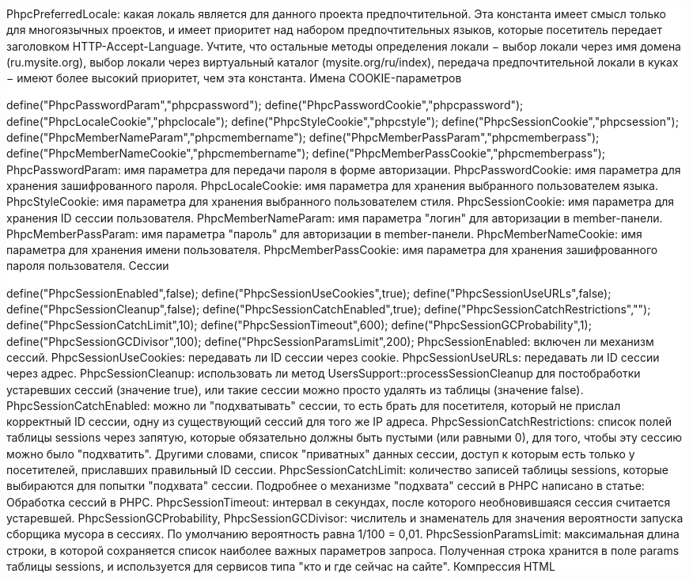 PhpcPreferredLocale: какая локаль является для данного проекта предпочтительной. Эта константа имеет смысл только для многоязычных проектов, и имеет приоритет над набором предпочтительных языков, которые посетитель передает заголовком HTTP-Accept-Language. Учтите, что остальные методы определения локали − выбор локали через имя домена (ru.mysite.org), выбор локали через виртуальный каталог (mysite.org/ru/index), передача предпочтительной локали в куках − имеют более высокий приоритет, чем эта константа.
Имена COOKIE-параметров

define("PhpcPasswordParam","phpcpassword");
define("PhpcPasswordCookie","phpcpassword");
define("PhpcLocaleCookie","phpclocale");
define("PhpcStyleCookie","phpcstyle");
define("PhpcSessionCookie","phpcsession");
define("PhpcMemberNameParam","phpcmembername");
define("PhpcMemberPassParam","phpcmemberpass");
define("PhpcMemberNameCookie","phpcmembername");
define("PhpcMemberPassCookie","phpcmemberpass");
PhpcPasswordParam: имя параметра для передачи пароля в форме авторизации.
PhpcPasswordCookie: имя параметра для хранения зашифрованного пароля.
PhpcLocaleCookie: имя параметра для хранения выбранного пользователем языка.
PhpcStyleCookie: имя параметра для хранения выбранного пользователем стиля.
PhpcSessionCookie: имя параметра для хранения ID сессии пользователя.
PhpcMemberNameParam: имя параметра "логин" для авторизации в member-панели.
PhpcMemberPassParam: имя параметра "пароль" для авторизации в member-панели.
PhpcMemberNameCookie: имя параметра для хранения имени пользователя.
PhpcMemberPassCookie: имя параметра для хранения зашифрованного пароля пользователя.
Сессии

define("PhpcSessionEnabled",false);
define("PhpcSessionUseCookies",true);
define("PhpcSessionUseURLs",false);
define("PhpcSessionCleanup",false);
define("PhpcSessionCatchEnabled",true);
define("PhpcSessionCatchRestrictions","");
define("PhpcSessionCatchLimit",10);
define("PhpcSessionTimeout",600);
define("PhpcSessionGCProbability",1);
define("PhpcSessionGCDivisor",100);
define("PhpcSessionParamsLimit",200);
PhpcSessionEnabled: включен ли механизм сессий.
PhpcSessionUseCookies: передавать ли ID сессии через cookie.
PhpcSessionUseURLs: передавать ли ID сессии через адрес.
PhpcSessionCleanup: использовать ли метод UsersSupport::processSessionCleanup для постобработки устаревших сессий (значение true), или такие сессии можно просто удалять из таблицы (значение false).
PhpcSessionCatchEnabled: можно ли "подхватывать" сессии, то есть брать для посетителя, который не прислал корректный ID сессии, одну из существующий сессий для того же IP адреса.
PhpcSessionCatchRestrictions: список полей таблицы sessions через запятую, которые обязательно должны быть пустыми (или равными 0), для того, чтобы эту сессию можно было "подхватить". Другими словами, список "приватных" данных сессии, доступ к которым есть только у посетителей, приславших правильный ID сессии.
PhpcSessionCatchLimit: количество записей таблицы sessions, которые выбираются для попытки "подхвата" сессии. Подробнее о механизме "подхвата" сессий в PHPC написано в статье: Обработка сессий в PHPC.
PhpcSessionTimeout: интервал в секундах, после которого необновившаяся сессия считается устаревшей.
PhpcSessionGCProbability, PhpcSessionGCDivisor: числитель и знаменатель для значения вероятности запуска сборщика мусора в сессиях. По умолчанию вероятность равна 1/100 = 0,01.
PhpcSessionParamsLimit: максимальная длина строки, в которой сохраняется список наиболее важных параметров запроса. Полученная строка хранится в поле params таблицы sessions, и используется для сервисов типа "кто и где сейчас на сайте".
Компрессия HTML
